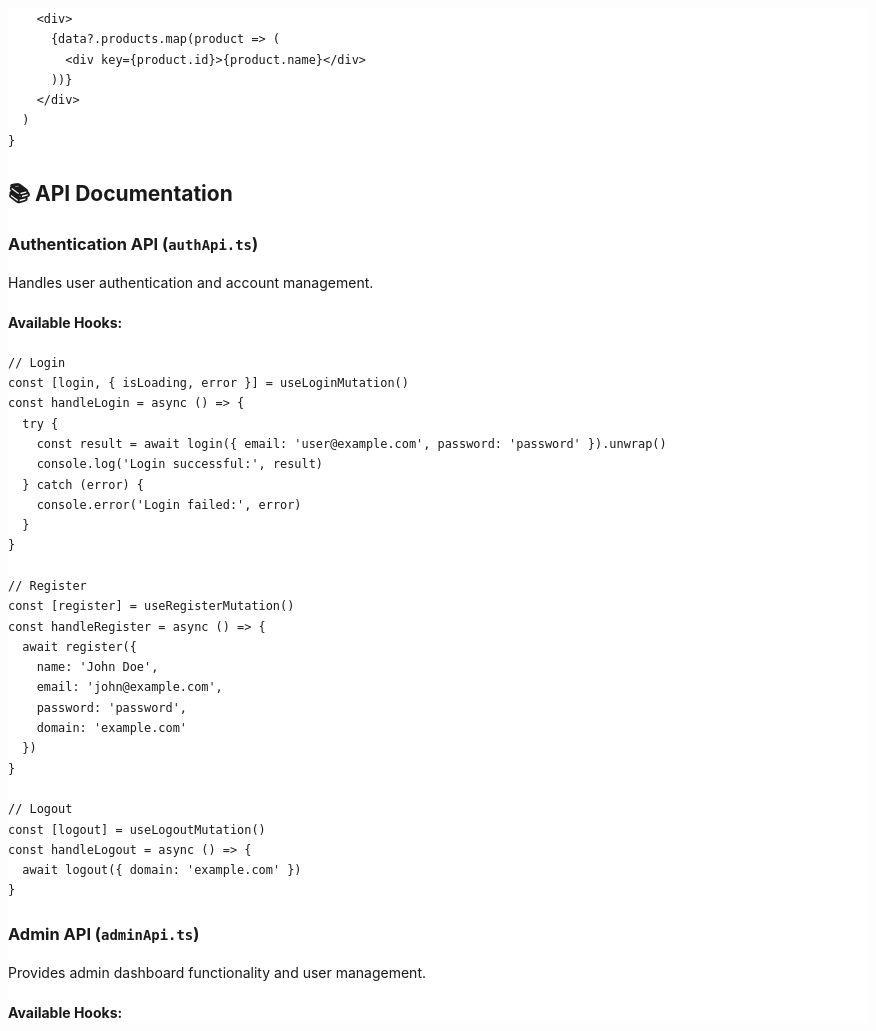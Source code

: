 ```tsx
    <div>
      {data?.products.map(product => (
        <div key={product.id}>{product.name}</div>
      ))}
    </div>
  )
}
```

## 📚 API Documentation

### Authentication API (`authApi.ts`)

Handles user authentication and account management.

#### Available Hooks:

```tsx
// Login
const [login, { isLoading, error }] = useLoginMutation()
const handleLogin = async () => {
  try {
    const result = await login({ email: 'user@example.com', password: 'password' }).unwrap()
    console.log('Login successful:', result)
  } catch (error) {
    console.error('Login failed:', error)
  }
}

// Register
const [register] = useRegisterMutation()
const handleRegister = async () => {
  await register({
    name: 'John Doe',
    email: 'john@example.com',
    password: 'password',
    domain: 'example.com'
  })
}

// Logout
const [logout] = useLogoutMutation()
const handleLogout = async () => {
  await logout({ domain: 'example.com' })
}
```

### Admin API (`adminApi.ts`)

Provides admin dashboard functionality and user management.

#### Available Hooks:
